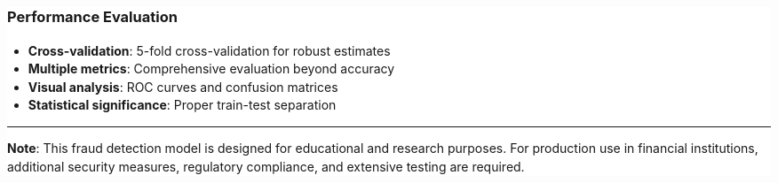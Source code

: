 ### Performance Evaluation
- **Cross-validation**: 5-fold cross-validation for robust estimates
- **Multiple metrics**: Comprehensive evaluation beyond accuracy
- **Visual analysis**: ROC curves and confusion matrices
- **Statistical significance**: Proper train-test separation

---

**Note**: This fraud detection model is designed for educational and research purposes. For production use in financial institutions, additional security measures, regulatory compliance, and extensive testing are required.